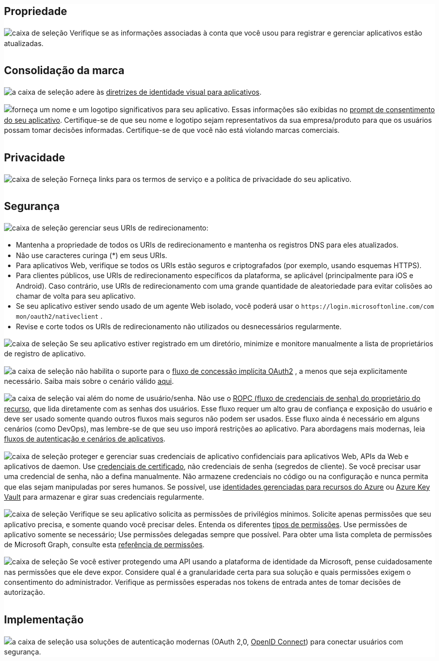 ## <a name="ownership"></a>Propriedade

![caixa de seleção](./media/active-directory-integration-checklist/checkbox-two.svg) Verifique se as informações associadas à conta que você usou para registrar e gerenciar aplicativos estão atualizadas.

## <a name="branding"></a>Consolidação da marca

![a caixa de seleção ](./media/active-directory-integration-checklist/checkbox-two.svg) adere às [diretrizes de identidade visual para aplicativos](howto-add-branding-in-azure-ad-apps.md).

![](./media/active-directory-integration-checklist/checkbox-two.svg)forneça um nome e um logotipo significativos para seu aplicativo. Essas informações são exibidas no [prompt de consentimento do seu aplicativo](application-consent-experience.md). Certifique-se de que seu nome e logotipo sejam representativos da sua empresa/produto para que os usuários possam tomar decisões informadas. Certifique-se de que você não está violando marcas comerciais.

## <a name="privacy"></a>Privacidade

![caixa de seleção](./media/active-directory-integration-checklist/checkbox-two.svg) Forneça links para os termos de serviço e a política de privacidade do seu aplicativo.

## <a name="security"></a>Segurança

![caixa ](./media/active-directory-integration-checklist/checkbox-two.svg) de seleção gerenciar seus URIs de redirecionamento: <ul><li>Mantenha a propriedade de todos os URIs de redirecionamento e mantenha os registros DNS para eles atualizados.</li><li>Não use caracteres curinga (*) em seus URIs.</li><li>Para aplicativos Web, verifique se todos os URIs estão seguros e criptografados (por exemplo, usando esquemas HTTPS).</li><li>Para clientes públicos, use URIs de redirecionamento específicos da plataforma, se aplicável (principalmente para iOS e Android). Caso contrário, use URIs de redirecionamento com uma grande quantidade de aleatoriedade para evitar colisões ao chamar de volta para seu aplicativo.</li><li>Se seu aplicativo estiver sendo usado de um agente Web isolado, você poderá usar o `https://login.microsoftonline.com/common/oauth2/nativeclient` .</li><li>Revise e corte todos os URIs de redirecionamento não utilizados ou desnecessários regularmente.</li></ul>

![caixa de seleção](./media/active-directory-integration-checklist/checkbox-two.svg) Se seu aplicativo estiver registrado em um diretório, minimize e monitore manualmente a lista de proprietários de registro de aplicativo.

![a caixa ](./media/active-directory-integration-checklist/checkbox-two.svg) de seleção não habilita o suporte para o [fluxo de concessão implícita OAuth2](v2-oauth2-implicit-grant-flow.md) , a menos que seja explicitamente necessário. Saiba mais sobre o cenário válido [aqui](v2-oauth2-implicit-grant-flow.md#suitable-scenarios-for-the-oauth2-implicit-grant).

![a caixa de seleção ](./media/active-directory-integration-checklist/checkbox-two.svg) vai além do nome de usuário/senha. Não use o [ROPC (fluxo de credenciais de senha) do proprietário do recurso](v2-oauth-ropc.md), que lida diretamente com as senhas dos usuários. Esse fluxo requer um alto grau de confiança e exposição do usuário e deve ser usado somente quando outros fluxos mais seguros não podem ser usados. Esse fluxo ainda é necessário em alguns cenários (como DevOps), mas lembre-se de que seu uso imporá restrições ao aplicativo.  Para abordagens mais modernas, leia [fluxos de autenticação e cenários de aplicativos](authentication-flows-app-scenarios.md).

![caixa de seleção ](./media/active-directory-integration-checklist/checkbox-two.svg) proteger e gerenciar suas credenciais de aplicativo confidenciais para aplicativos Web, APIs da Web e aplicativos de daemon. Use [credenciais de certificado](active-directory-certificate-credentials.md), não credenciais de senha (segredos de cliente). Se você precisar usar uma credencial de senha, não a defina manualmente. Não armazene credenciais no código ou na configuração e nunca permita que elas sejam manipuladas por seres humanos. Se possível, use [identidades gerenciadas para recursos do Azure](../managed-identities-azure-resources/overview.md) ou [Azure Key Vault](../../key-vault/general/basic-concepts.md) para armazenar e girar suas credenciais regularmente.

![caixa ](./media/active-directory-integration-checklist/checkbox-two.svg) de seleção Verifique se seu aplicativo solicita as permissões de privilégios mínimos. Solicite apenas permissões que seu aplicativo precisa, e somente quando você precisar deles. Entenda os diferentes [tipos de permissões](v2-permissions-and-consent.md#permission-types). Use permissões de aplicativo somente se necessário; Use permissões delegadas sempre que possível. Para obter uma lista completa de permissões de Microsoft Graph, consulte esta [referência de permissões](/graph/permissions-reference).

![caixa de seleção](./media/active-directory-integration-checklist/checkbox-two.svg) Se você estiver protegendo uma API usando a plataforma de identidade da Microsoft, pense cuidadosamente nas permissões que ele deve expor. Considere qual é a granularidade certa para sua solução e quais permissões exigem o consentimento do administrador. Verifique as permissões esperadas nos tokens de entrada antes de tomar decisões de autorização.

## <a name="implementation"></a>Implementação

![](./media/active-directory-integration-checklist/checkbox-two.svg)a caixa de seleção usa soluções de autenticação modernas (OAuth 2,0, [OpenID Connect](v2-protocols-oidc.md)) para conectar usuários com segurança.
